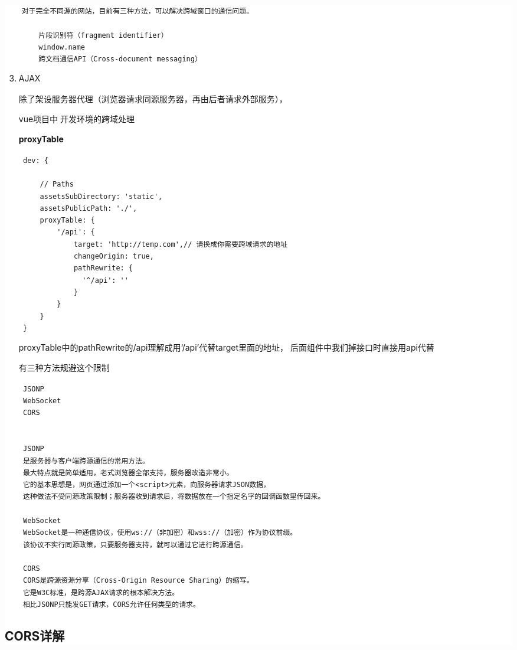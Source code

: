 		对于完全不同源的网站，目前有三种方法，可以解决跨域窗口的通信问题。
		
			片段识别符（fragment identifier）
			window.name
			跨文档通信API（Cross-document messaging）
		
3. AJAX

	除了架设服务器代理（浏览器请求同源服务器，再由后者请求外部服务），

	vue项目中 开发环境的跨域处理

	**proxyTable**

		dev: {
			 
			// Paths
			assetsSubDirectory: 'static',
			assetsPublicPath: './',
			proxyTable: {
				'/api': {
					target: 'http://temp.com',// 请换成你需要跨域请求的地址
					changeOrigin: true,
					pathRewrite: {
					  '^/api': ''
					}
				}
			}
		}
		
	proxyTable中的pathRewrite的/api理解成用‘/api’代替target里面的地址，
	后面组件中我们掉接口时直接用api代替 
	
	有三种方法规避这个限制

		JSONP
		WebSocket
		CORS


		JSONP
		是服务器与客户端跨源通信的常用方法。
		最大特点就是简单适用，老式浏览器全部支持，服务器改造非常小。
		它的基本思想是，网页通过添加一个<script>元素，向服务器请求JSON数据，
		这种做法不受同源政策限制；服务器收到请求后，将数据放在一个指定名字的回调函数里传回来。
		
		WebSocket
		WebSocket是一种通信协议，使用ws://（非加密）和wss://（加密）作为协议前缀。
		该协议不实行同源政策，只要服务器支持，就可以通过它进行跨源通信。

		CORS
		CORS是跨源资源分享（Cross-Origin Resource Sharing）的缩写。
		它是W3C标准，是跨源AJAX请求的根本解决方法。
		相比JSONP只能发GET请求，CORS允许任何类型的请求。
		
		
		
		
## CORS详解
